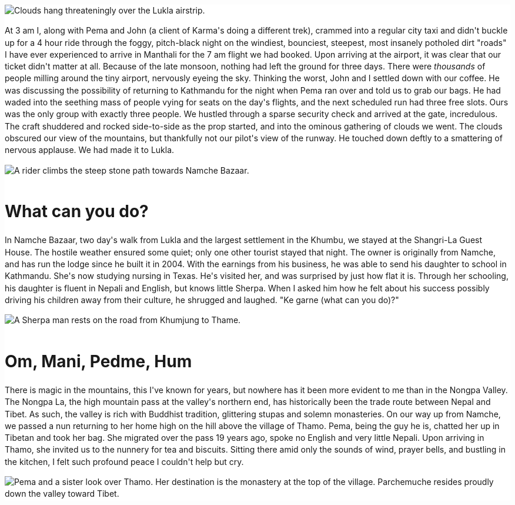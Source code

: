![Clouds hang threateningly over the Lukla airstrip.](../images/20221005-three-passes-0143-website.jpg "#width=100%;max-width=400px;margin-left=auto;margin-right=auto;")

At 3 am I, along with Pema and John (a client of Karma's doing a different trek), crammed into a regular city taxi and didn't buckle up for a 4 hour ride through the foggy, pitch-black night on the windiest, bounciest, steepest, most insanely potholed dirt "roads" I have ever experienced to arrive in Manthali for the 7 am flight we had booked. Upon arriving at the airport, it was clear that our ticket didn't matter at all. Because of the late monsoon, nothing had left the ground for three days. There were _thousands_ of people milling around the tiny airport, nervously eyeing the sky. Thinking the worst, John and I settled down with our coffee. He was discussing the possibility of returning to Kathmandu for the night when Pema ran over and told us to grab our bags. He had waded into the seething mass of people vying for seats on the day's flights, and the next scheduled run had three free slots. Ours was the only group with exactly three people. We hustled through a sparse security check and arrived at the gate, incredulous. The craft shuddered and rocked side-to-side as the prop started, and into the ominous gathering of clouds we went. The clouds obscured our view of the mountains, but thankfully not our pilot's view of the runway. He touched down deftly to a smattering of nervous applause. We had made it to Lukla.

![A rider climbs the steep stone path towards Namche Bazaar.](../images/20221006-three-passes-0230-website.jpg "#width=100%;max-width=400px;margin-left=auto;margin-right=auto;")

# What can you do?

In Namche Bazaar, two day's walk from Lukla and the largest settlement in the Khumbu, we stayed at the Shangri-La Guest House. The hostile weather ensured some quiet; only one other tourist stayed that night. The owner is originally from Namche, and has run the lodge since he built it in 2004. With the earnings from his business, he was able to send his daughter to school in Kathmandu. She's now studying nursing in Texas. He's visited her, and was surprised by just how flat it is. Through her schooling, his daughter is fluent in Nepali and English, but knows little Sherpa. When I asked him how he felt about his success possibly driving his children away from their culture, he shrugged and laughed. "Ke garne (what can you do)?"

![A Sherpa man rests on the road from Khumjung to Thame.](../images/20221008-three-passes-0728-website.jpg "#width=100%;max-width=800px;margin-left=auto;margin-right=auto;")

# Om, Mani, Pedme, Hum

There is magic in the mountains, this I've known for years, but nowhere has it been more evident to me than in the Nongpa Valley. The Nongpa La, the high mountain pass at the valley's northern end, has historically been the trade route between Nepal and Tibet. As such, the valley is rich with Buddhist tradition, glittering stupas and solemn monasteries. On our way up from Namche, we passed a nun returning to her home high on the hill above the village of Thamo. Pema, being the guy he is, chatted her up in Tibetan and took her bag. She migrated over the pass 19 years ago, spoke no English and very little Nepali. Upon arriving in Thamo, she invited us to the nunnery for tea and biscuits. Sitting there amid only the sounds of wind, prayer bells, and bustling in the kitchen, I felt such profound peace I couldn't help but cry.

![Pema and a sister look over Thamo. Her destination is the monastery at the top of the village. Parchemuche resides proudly down the valley toward Tibet.](../images/20221008-three-passes-0790-website.jpg "#width=100%;max-width=1000px;margin-left=auto;margin-right=auto;")
